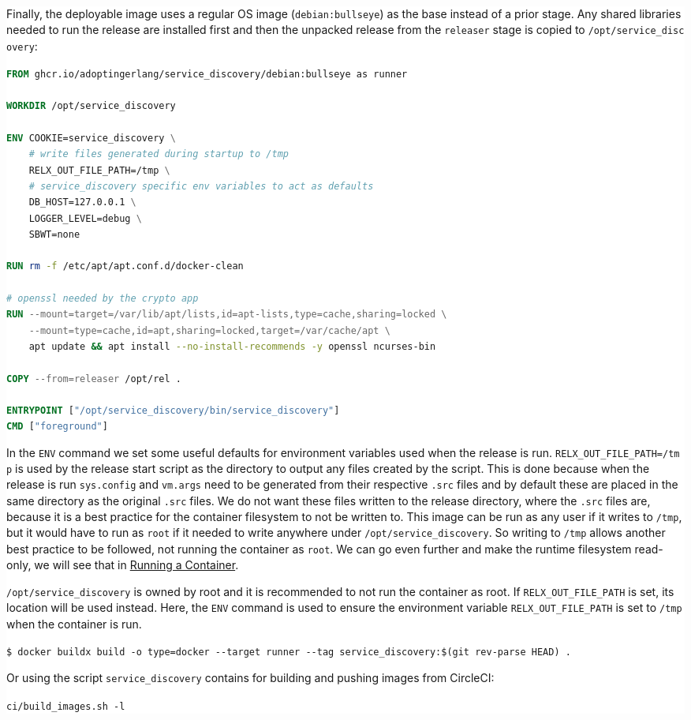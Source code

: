 Finally, the deployable image uses a regular OS image (`debian:bullseye`) as the base instead of a prior stage. Any shared libraries needed to run the release are installed first and then the unpacked release from the `releaser` stage is copied to `/opt/service_discovery`:

```dockerfile
FROM ghcr.io/adoptingerlang/service_discovery/debian:bullseye as runner

WORKDIR /opt/service_discovery

ENV COOKIE=service_discovery \
    # write files generated during startup to /tmp
    RELX_OUT_FILE_PATH=/tmp \
    # service_discovery specific env variables to act as defaults
    DB_HOST=127.0.0.1 \
    LOGGER_LEVEL=debug \
    SBWT=none

RUN rm -f /etc/apt/apt.conf.d/docker-clean

# openssl needed by the crypto app
RUN --mount=target=/var/lib/apt/lists,id=apt-lists,type=cache,sharing=locked \
    --mount=type=cache,id=apt,sharing=locked,target=/var/cache/apt \
    apt update && apt install --no-install-recommends -y openssl ncurses-bin

COPY --from=releaser /opt/rel .

ENTRYPOINT ["/opt/service_discovery/bin/service_discovery"]
CMD ["foreground"]
```

In the `ENV` command we set some useful defaults for environment variables used when the release is run. `RELX_OUT_FILE_PATH=/tmp` is used by the release start script as the directory to output any files created by the script. This is done because when the release is run `sys.config` and `vm.args` need to be generated from their respective `.src` files and by default these are placed in the same directory as the original `.src` files. We do not want these files written to the release directory, where the `.src` files are, because it is a best practice for the container filesystem to not be written to. This image can be run as any user if it writes to `/tmp`, but it would have to run as `root` if it needed to write anywhere under `/opt/service_discovery`. So writing to `/tmp` allows another best practice to be followed, not running the container as `root`. We can go even further and make the runtime filesystem read-only, we will see that in [Running a Container](#running-a-container).

`/opt/service_discovery` is owned by root and it is recommended to not run the container as root.   If `RELX_OUT_FILE_PATH` is set, its location will be used instead. Here, the `ENV` command is used to ensure the environment variable `RELX_OUT_FILE_PATH` is set to `/tmp` when the container is run.

```shell
$ docker buildx build -o type=docker --target runner --tag service_discovery:$(git rev-parse HEAD) .
```

Or using the script `service_discovery` contains for building and pushing images from CircleCI:

```shell
ci/build_images.sh -l
```
